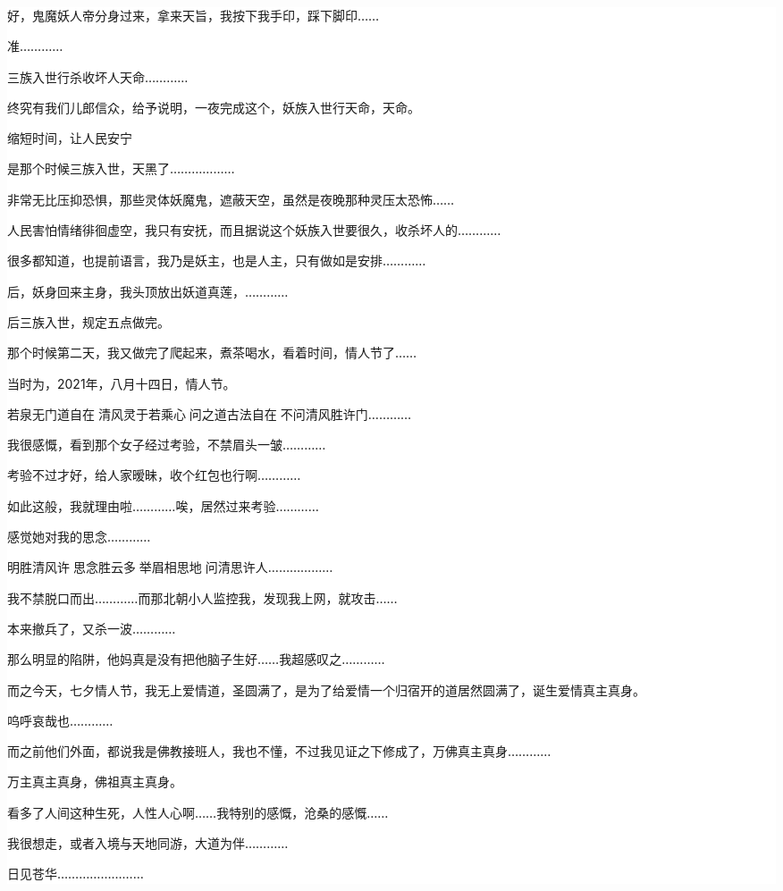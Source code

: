 好，鬼魔妖人帝分身过来，拿来天旨，我按下我手印，踩下脚印……

准…………

三族入世行杀收坏人天命…………

终究有我们儿郎信众，给予说明，一夜完成这个，妖族入世行天命，天命。

缩短时间，让人民安宁

是那个时候三族入世，天黑了………………

非常无比压抑恐惧，那些灵体妖魔鬼，遮蔽天空，虽然是夜晚那种灵压太恐怖……

人民害怕情绪徘徊虚空，我只有安抚，而且据说这个妖族入世要很久，收杀坏人的…………

很多都知道，也提前语言，我乃是妖主，也是人主，只有做如是安排…………

后，妖身回来主身，我头顶放出妖道真莲，…………

后三族入世，规定五点做完。

那个时候第二天，我又做完了爬起来，煮茶喝水，看着时间，情人节了……

当时为，2021年，八月十四日，情人节。

若泉无门道自在
清风灵于若乘心
问之道古法自在
不问清风胜许门…………

我很感慨，看到那个女子经过考验，不禁眉头一皱…………

考验不过才好，给人家暧昧，收个红包也行啊…………

如此这般，我就理由啦…………唉，居然过来考验…………

感觉她对我的思念…………

明胜清风许
思念胜云多
举眉相思地
问清思许人………………

我不禁脱口而出…………而那北朝小人监控我，发现我上网，就攻击……

本来撤兵了，又杀一波…………

那么明显的陷阱，他妈真是没有把他脑子生好……我超感叹之…………


而之今天，七夕情人节，我无上爱情道，圣圆满了，是为了给爱情一个归宿开的道居然圆满了，诞生爱情真主真身。

呜呼哀哉也…………

而之前他们外面，都说我是佛教接班人，我也不懂，不过我见证之下修成了，万佛真主真身…………

万主真主真身，佛祖真主真身。

看多了人间这种生死，人性人心啊……我特别的感慨，沧桑的感慨……

我很想走，或者入境与天地同游，大道为伴…………

日见苍华……………………

